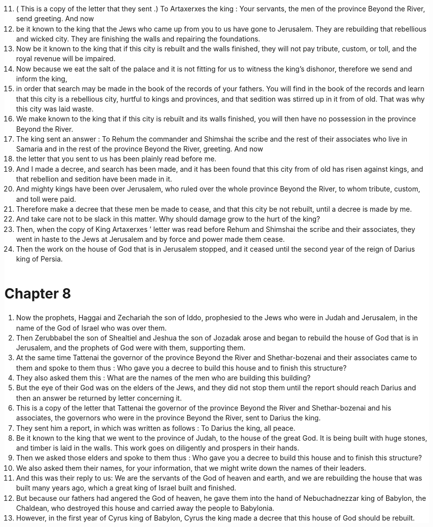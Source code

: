 11. ( This is a copy of the letter that they sent .) To Artaxerxes the king : Your servants, the men of the province Beyond the River, send greeting. And now
12. be it known to the king that the Jews who came up from you to us have gone to Jerusalem. They are rebuilding that rebellious and wicked city. They are finishing the walls and repairing the foundations.
13. Now be it known to the king that if this city is rebuilt and the walls finished, they will not pay tribute, custom, or toll, and the royal revenue will be impaired.
14. Now because we eat the salt of the palace and it is not fitting for us to witness the king’s dishonor, therefore we send and inform the king,
15. in order that search may be made in the book of the records of your fathers. You will find in the book of the records and learn that this city is a rebellious city, hurtful to kings and provinces, and that sedition was stirred up in it from of old. That was why this city was laid waste.
16. We make known to the king that if this city is rebuilt and its walls finished, you will then have no possession in the province Beyond the River.
17. The king sent an answer : To Rehum the commander and Shimshai the scribe and the rest of their associates who live in Samaria and in the rest of the province Beyond the River, greeting. And now
18. the letter that you sent to us has been plainly read before me.
19. And I made a decree, and search has been made, and it has been found that this city from of old has risen against kings, and that rebellion and sedition have been made in it.
20. And mighty kings have been over Jerusalem, who ruled over the whole province Beyond the River, to whom tribute, custom, and toll were paid.
21. Therefore make a decree that these men be made to cease, and that this city be not rebuilt, until a decree is made by me.
22. And take care not to be slack in this matter. Why should damage grow to the hurt of the king?
23. Then, when the copy of King Artaxerxes ’ letter was read before Rehum and Shimshai the scribe and their associates, they went in haste to the Jews at Jerusalem and by force and power made them cease.
24. Then the work on the house of God that is in Jerusalem stopped, and it ceased until the second year of the reign of Darius king of Persia.

# Chapter 8

1. Now the prophets, Haggai and Zechariah the son of Iddo, prophesied to the Jews who were in Judah and Jerusalem, in the name of the God of Israel who was over them.
2. Then Zerubbabel the son of Shealtiel and Jeshua the son of Jozadak arose and began to rebuild the house of God that is in Jerusalem, and the prophets of God were with them, supporting them.
3. At the same time Tattenai the governor of the province Beyond the River and Shethar-bozenai and their associates came to them and spoke to them thus : Who gave you a decree to build this house and to finish this structure?
4. They also asked them this : What are the names of the men who are building this building?
5. But the eye of their God was on the elders of the Jews, and they did not stop them until the report should reach Darius and then an answer be returned by letter concerning it.
6. This is a copy of the letter that Tattenai the governor of the province Beyond the River and Shethar-bozenai and his associates, the governors who were in the province Beyond the River, sent to Darius the king.
7. They sent him a report, in which was written as follows : To Darius the king, all peace.
8. Be it known to the king that we went to the province of Judah, to the house of the great God. It is being built with huge stones, and timber is laid in the walls. This work goes on diligently and prospers in their hands.
9. Then we asked those elders and spoke to them thus : Who gave you a decree to build this house and to finish this structure?
10. We also asked them their names, for your information, that we might write down the names of their leaders.
11. And this was their reply to us: We are the servants of the God of heaven and earth, and we are rebuilding the house that was built many years ago, which a great king of Israel built and finished.
12. But because our fathers had angered the God of heaven, he gave them into the hand of Nebuchadnezzar king of Babylon, the Chaldean, who destroyed this house and carried away the people to Babylonia.
13. However, in the first year of Cyrus king of Babylon, Cyrus the king made a decree that this house of God should be rebuilt.